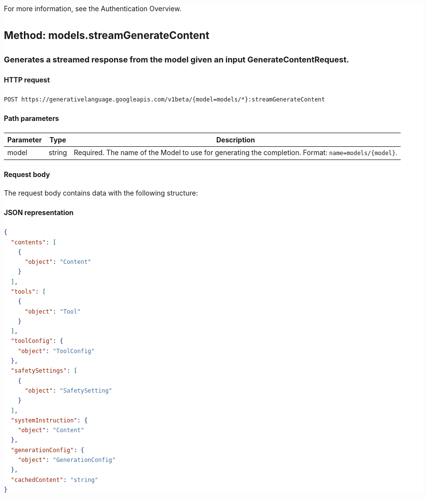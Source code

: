 For more information, see the Authentication Overview.

## Method: models.streamGenerateContent

### Generates a streamed response from the model given an input GenerateContentRequest.

#### HTTP request

```
POST https://generativelanguage.googleapis.com/v1beta/{model=models/*}:streamGenerateContent
```

#### Path parameters

| Parameter | Type   | Description                                                                                          |
|-----------|--------|------------------------------------------------------------------------------------------------------|
| model     | string | Required. The name of the Model to use for generating the completion. Format: `name=models/{model}`. |

#### Request body

The request body contains data with the following structure:

#### JSON representation

```json
{
  "contents": [
    {
      "object": "Content"
    }
  ],
  "tools": [
    {
      "object": "Tool"
    }
  ],
  "toolConfig": {
    "object": "ToolConfig"
  },
  "safetySettings": [
    {
      "object": "SafetySetting"
    }
  ],
  "systemInstruction": {
    "object": "Content"
  },
  "generationConfig": {
    "object": "GenerationConfig"
  },
  "cachedContent": "string"
}
```
